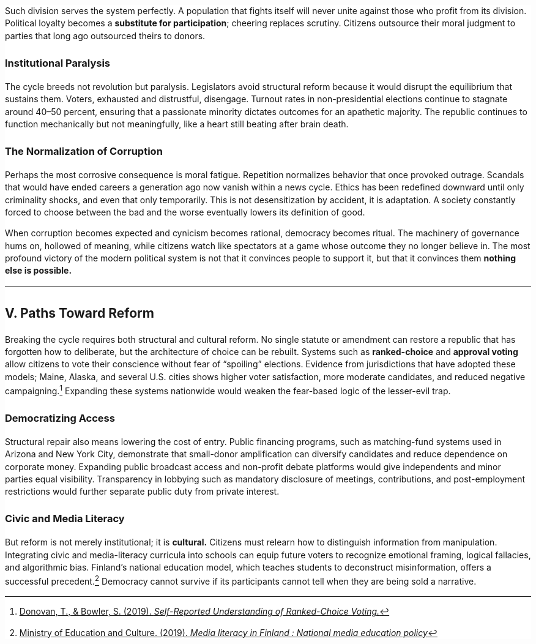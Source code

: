 Such division serves the system perfectly. A population that fights itself will never unite against those who profit from its division. Political loyalty becomes a **substitute for participation**; cheering replaces scrutiny. Citizens outsource their moral judgment to parties that long ago outsourced theirs to donors.

### **Institutional Paralysis**

The cycle breeds not revolution but paralysis. Legislators avoid structural reform because it would disrupt the equilibrium that sustains them. Voters, exhausted and distrustful, disengage. Turnout rates in non-presidential elections continue to stagnate around 40–50 percent, ensuring that a passionate minority dictates outcomes for an apathetic majority. The republic continues to function mechanically but not meaningfully, like a heart still beating after brain death.

### **The Normalization of Corruption**

Perhaps the most corrosive consequence is moral fatigue. Repetition normalizes behavior that once provoked outrage. Scandals that would have ended careers a generation ago now vanish within a news cycle. Ethics has been redefined downward until only criminality shocks, and even that only temporarily. This is not desensitization by accident, it is adaptation. A society constantly forced to choose between the bad and the worse eventually lowers its definition of good.

When corruption becomes expected and cynicism becomes rational, democracy becomes ritual. The machinery of governance hums on, hollowed of meaning, while citizens watch like spectators at a game whose outcome they no longer believe in. The most profound victory of the modern political system is not that it convinces people to support it, but that it convinces them **nothing else is possible.**

---

## V. Paths Toward Reform

Breaking the cycle requires both structural and cultural reform. No single statute or amendment can restore a republic that has forgotten how to deliberate, but the architecture of choice can be rebuilt. Systems such as **ranked-choice** and **approval voting** allow citizens to vote their conscience without fear of “spoiling” elections. Evidence from jurisdictions that have adopted these models; Maine, Alaska, and several U.S. cities shows higher voter satisfaction, more moderate candidates, and reduced negative campaigning.[^36] Expanding these systems nationwide would weaken the fear-based logic of the lesser-evil trap.

### **Democratizing Access**

Structural repair also means lowering the cost of entry. Public financing programs, such as matching-fund systems used in Arizona and New York City, demonstrate that small-donor amplification can diversify candidates and reduce dependence on corporate money. Expanding public broadcast access and non-profit debate platforms would give independents and minor parties equal visibility. Transparency in lobbying such as mandatory disclosure of meetings, contributions, and post-employment restrictions would further separate public duty from private interest.

### **Civic and Media Literacy**

But reform is not merely institutional; it is **cultural.** Citizens must relearn how to distinguish information from manipulation. Integrating civic and media-literacy curricula into schools can equip future voters to recognize emotional framing, logical fallacies, and algorithmic bias. Finland’s national education model, which teaches students to deconstruct misinformation, offers a successful precedent.[^37] Democracy cannot survive if its participants cannot tell when they are being sold a narrative.


[^1]: [Downs, A. (1957). *An Economic Theory of Democracy.*](https://archive.org/details/economictheoryof0000down)
[^2]: [Duverger, M. (1954). *Political Parties: Their Organization and Activity in the Modern State.*](https://archive.org/details/politicalparties0000duve)
[^3]: [McChesney, R. W. (2015). *Rich Media, Poor Democracy: Communication Politics in Dubious Times.*](https://thenewpress.com/books/rich-media-poor-democracy)
[^4]: [Putnam, R. D. (2000). *Bowling Alone: The Collapse and Revival of American Community.*](https://doi.org/10.1145/358916.361990)
[^5]: [Amy, D. J. (2002). *Real Choices/New Voices: How Proportional Representation Elections Could Revitalize American Democracy.*](https://cup.columbia.edu/book/real-choicesnew-voices/9780231124527)
[^6]: [Edelman Trust Barometer (2024). *Global Report: Decline of Social Trust.*](https://www.edelman.com/trust-barometer)
[^7]: [Haidt, J. (2012). *The Righteous Mind: Why Good People Are Divided by Politics and Religion.*](https://www.researchgate.net/publication/271603226_The_Righteous_Mind_Why_Good_People_Are_Divided_by_Politics_and_Religion)
[^8]: [Moscovici, S., & Zavalloni, M. (1969). *The Group as a Polarizer of Attitudes.* *Journal of Personality and Social Psychology, 12*(2), 125–135.](https://doi.org/10.1037/h0027568)
[^9]: [Walter, B. F. (2022). *How Civil Wars Start—and How to Stop Them.*](https://www.penguinrandomhouse.com/books/676610/how-civil-wars-start-by-barbara-f-walter/)
[^10]: [Vosoughi, S., Roy, D., & Aral, S. (2018). *The Spread of True and False News Online.* *Science, 359*(6380), 1146–1151.](https://doi.org/10.1126/science.aap9559)
[^11]: [Cicero, M. T. (43 BCE). *Philippics VIII.* Loeb Classical Library Translation.](https://www.loebclassics.com/view/LCL189/2010/volume.xml)
[^12]: [Evans, R. J. (2004). *The Coming of the Third Reich.*](https://dn720004.ca.archive.org/0/items/english-collections-1/Coming%20of%20the%20Third%20Reich%2C%20The%20-%20Richard%20J.%20Evans.pdf)
[^13]: [Center for Responsive Politics. (2025). *Lobbying Database Report.*](https://www.opensecrets.org/federal-lobbying)
[^14]: [Lessig, L. (2011). *Republic, Lost: How Money Corrupts Congress—and a Plan to Stop It.*](https://republic.lessig.org/)
[^15]: [Pariser, E. (2011). *The Filter Bubble: What the Internet Is Hiding from You.*](https://archive.org/details/filterbubblewhat0000pari_z0d7)
[^16]: [Tufekci, Z. (2017). *Twitter and Tear Gas: The Power and Fragility of Networked Protest.*](https://www.twitterandteargas.org/downloads/twitter-and-tear-gas-by-zeynep-tufekci.pdf)
[^17]: [Zuboff, S. (2019). *The Age of Surveillance Capitalism: The Fight for a Human Future at the New Frontier of Power.*](https://doi.org/10.2307/j.ctvjnrw3f)
[^18]: [Rid, T. (2020). *Active Measures: The Secret History of Disinformation and Political Warfare.*](https://us.macmillan.com/books/9780374287269/activemeasures)
[^19]: [Lanier, J. (2018). *Ten Arguments for Deleting Your Social Media Accounts Right Now.*](https://us.macmillan.com/books/9781250196682)
[^20]: [U.S. House Committee on the Judiciary. (2023). *The Weaponization of the Federal Government: Testimony of Meta and Alphabet Executives.*](https://www.congress.gov/event/118th-congress/house-event/115611)
[^21]: [*Missouri v. Biden,* 80 F.4th 641 (5th Cir. 2023).](https://law.justia.com/cases/federal/appellate-courts/ca5/23-30445/23-30445-2023-10-03.html)
[^22]: [Ahmed Abdulrazzaq Ahmed. (2022). *EUPHEMISTIC EXPRESSIONS IN THE AMERICAN MASS MEDIA](https://www.researchgate.net/publication/365008479_EUPHEMISTIC_EXPRESSIONS_IN_THE_AMERICAN_MASS_MEDIA_A_QUALITATIVE_STUDY_OF_TYPES_AND_FUNCTIONS)
[^23]: [Pew Research Center (2021). *Americans and “Cancel Culture.”*](https://www.pewresearch.org/politics/2021/05/19/americans-and-cancel-culture/)
[^24]: [U.S. Department of the Army (2007). *FM 3-05.301 – Psychological Operations Process Tactics, Techniques, and Procedures.*](https://dn790006.ca.archive.org/0/items/usarmy-psy-ops-tactics/USArmy-PsyOpsTactics.pdf)
[^25]: [Horwitz, J., & Seetharaman, D. (2021, Sept 13). *Facebook Knows Its Algorithms Fuel Divisiveness.* *Wall Street Journal.*](https://www.theverge.com/2020/5/26/21270659/facebook-division-news-feed-algorithms)
[^26]: [Kavanagh, J., & Rich, M. D. (2018). *Truth Decay: An Initial Exploration of the Diminishing Role of Facts and Analysis in American Public Life.* RAND Corporation.](https://doi.org/10.7249/RR2314)
[^27]: [Kahneman, D., & Tversky, A. (1979). *Prospect Theory: An Analysis of Decision under Risk.* *Econometrica, 47*(2), 263–291.](https://doi.org/10.2307/1914185)
[^28]: [Kunda, Z. (1990). *The Case for Motivated Reasoning.* *Psychological Bulletin, 108*(3), 480–498.*](https://doi.org/10.1037/0033-2909.108.3.480)
[^29]: [Center for Responsive Politics (2023). *Cost of Winning a Congressional Seat, 1974–2022.*](https://www.opensecrets.org/elections-overview/cost-of-election)
[^30]: [*Citizens United v. Federal Election Commission,* 558 U.S. 310 (2010).](https://supreme.justia.com/cases/federal/us/558/310/)
[^31]: [Postman, N. (1985). *Amusing Ourselves to Death: Public Discourse in the Age of Show Business.*](https://ia801705.us.archive.org/4/items/Various_PDFs/NeilPostman-AmusingOurselvesToDeath.pdf)
[^32]: [Fletcher, R., et al. (2020). *Digital News Report 2020* Reuters Institute for the Study of Journalism, University of Oxford.](https://reutersinstitute.politics.ox.ac.uk/digital-news-report-2020)
[^33]: [Winseck, D. (2017). *Media Ownership and Concentration in America.*](https://academic.oup.com/book/9043?login=false)
[^34]: [Seligman, M. E. P. (1975). *Helplessness: On Depression, Development, and Death.*](https://doi.org/10.1037/h0076902)
[^35]: [Iyengar, S., & Westwood, S. J. (2015). *Fear and Loathing Across Party Lines: New Evidence on Group Polarization.* *American Journal of Political Science, 59*(3), 690–707.*](https://doi.org/10.1111/ajps.12152)
[^36]: [Donovan, T., & Bowler, S. (2019). *Self-Reported Understanding of Ranked-Choice Voting.*](https://onlinelibrary.wiley.com/doi/10.1111/ssqu.12651)
[^37]: [Ministry of Education and Culture. (2019). *Media literacy in Finland : National media education policy*](http://urn.fi/URN:ISBN:978-952-263-676-8)
[^38]: [Brady, W. J., Wills, J. A., Jost, J. T., Tucker, J. A., & Van Bavel, J. J. (2017). *Emotion Shapes the Diffusion of Moralized Content in Social Networks.* *PNAS, 114*(28), 7313–7318.*](https://doi.org/10.1073/pnas.1618923114)
[^39]: [Goleman, D. (1995). *Emotional Intelligence: Why It Can Matter More Than IQ.*](https://archive.org/details/emotionalintelli00gole)
[^40]: [Barrett, L. F. (2017). *How Emotions Are Made: The Secret Life of the Brain.*](https://lisafeldmanbarrett.com/books/how-emotions-are-made/)